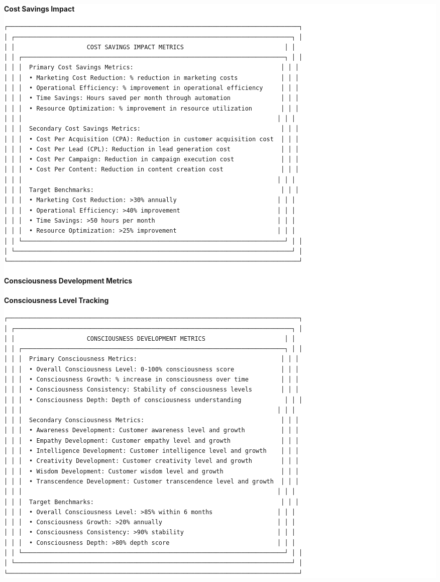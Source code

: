 **Cost Savings Impact**
```
┌─────────────────────────────────────────────────────────────────────────────────┐
│ ┌─────────────────────────────────────────────────────────────────────────────┐ │
│ │                    COST SAVINGS IMPACT METRICS                            │ │
│ │ ┌─────────────────────────────────────────────────────────────────────────┐ │ │
│ │ │  Primary Cost Savings Metrics:                                         │ │ │
│ │ │  • Marketing Cost Reduction: % reduction in marketing costs            │ │ │
│ │ │  • Operational Efficiency: % improvement in operational efficiency     │ │ │
│ │ │  • Time Savings: Hours saved per month through automation              │ │ │
│ │ │  • Resource Optimization: % improvement in resource utilization        │ │ │
│ │ │                                                                       │ │ │
│ │ │  Secondary Cost Savings Metrics:                                       │ │ │
│ │ │  • Cost Per Acquisition (CPA): Reduction in customer acquisition cost  │ │ │
│ │ │  • Cost Per Lead (CPL): Reduction in lead generation cost              │ │ │
│ │ │  • Cost Per Campaign: Reduction in campaign execution cost             │ │ │
│ │ │  • Cost Per Content: Reduction in content creation cost                │ │ │
│ │ │                                                                       │ │ │
│ │ │  Target Benchmarks:                                                    │ │ │
│ │ │  • Marketing Cost Reduction: >30% annually                            │ │ │
│ │ │  • Operational Efficiency: >40% improvement                           │ │ │
│ │ │  • Time Savings: >50 hours per month                                  │ │ │
│ │ │  • Resource Optimization: >25% improvement                            │ │ │
│ │ └─────────────────────────────────────────────────────────────────────────┘ │ │
│ └─────────────────────────────────────────────────────────────────────────────┘ │
└─────────────────────────────────────────────────────────────────────────────────┘
```

#### **Consciousness Development Metrics**

**Consciousness Level Tracking**
```
┌─────────────────────────────────────────────────────────────────────────────────┐
│ ┌─────────────────────────────────────────────────────────────────────────────┐ │
│ │                    CONSCIOUSNESS DEVELOPMENT METRICS                      │ │
│ │ ┌─────────────────────────────────────────────────────────────────────────┐ │ │
│ │ │  Primary Consciousness Metrics:                                        │ │ │
│ │ │  • Overall Consciousness Level: 0-100% consciousness score             │ │ │
│ │ │  • Consciousness Growth: % increase in consciousness over time         │ │ │
│ │ │  • Consciousness Consistency: Stability of consciousness levels        │ │ │
│ │ │  • Consciousness Depth: Depth of consciousness understanding            │ │ │
│ │ │                                                                       │ │ │
│ │ │  Secondary Consciousness Metrics:                                      │ │ │
│ │ │  • Awareness Development: Customer awareness level and growth          │ │ │
│ │ │  • Empathy Development: Customer empathy level and growth              │ │ │
│ │ │  • Intelligence Development: Customer intelligence level and growth    │ │ │
│ │ │  • Creativity Development: Customer creativity level and growth        │ │ │
│ │ │  • Wisdom Development: Customer wisdom level and growth                │ │ │
│ │ │  • Transcendence Development: Customer transcendence level and growth  │ │ │
│ │ │                                                                       │ │ │
│ │ │  Target Benchmarks:                                                    │ │ │
│ │ │  • Overall Consciousness Level: >85% within 6 months                  │ │ │
│ │ │  • Consciousness Growth: >20% annually                                │ │ │
│ │ │  • Consciousness Consistency: >90% stability                          │ │ │
│ │ │  • Consciousness Depth: >80% depth score                              │ │ │
│ │ └─────────────────────────────────────────────────────────────────────────┘ │ │
│ └─────────────────────────────────────────────────────────────────────────────┘ │
└─────────────────────────────────────────────────────────────────────────────────┘
```
